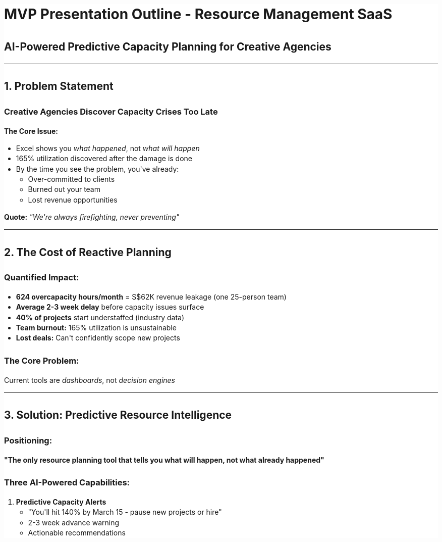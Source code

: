 # MVP Presentation Outline - Resource Management SaaS
## AI-Powered Predictive Capacity Planning for Creative Agencies

---

## 1. Problem Statement

### Creative Agencies Discover Capacity Crises Too Late

**The Core Issue:**
- Excel shows you *what happened*, not *what will happen*
- 165% utilization discovered after the damage is done
- By the time you see the problem, you've already:
  - Over-committed to clients
  - Burned out your team
  - Lost revenue opportunities

**Quote:** *"We're always firefighting, never preventing"*

---

## 2. The Cost of Reactive Planning

### Quantified Impact:

- **624 overcapacity hours/month** = S$62K revenue leakage (one 25-person team)
- **Average 2-3 week delay** before capacity issues surface
- **40% of projects** start understaffed (industry data)
- **Team burnout:** 165% utilization is unsustainable
- **Lost deals:** Can't confidently scope new projects

### The Core Problem:
Current tools are *dashboards*, not *decision engines*

---

## 3. Solution: Predictive Resource Intelligence

### Positioning:
**"The only resource planning tool that tells you what will happen, not what already happened"**

### Three AI-Powered Capabilities:

1. **Predictive Capacity Alerts**
   - "You'll hit 140% by March 15 - pause new projects or hire"
   - 2-3 week advance warning
   - Actionable recommendations
